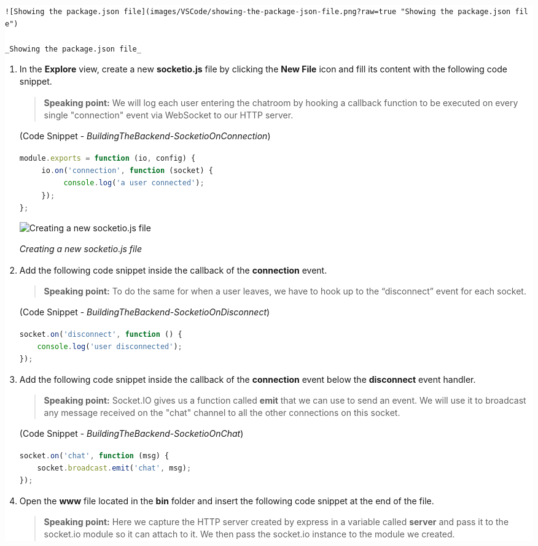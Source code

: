 	![Showing the package.json file](images/VSCode/showing-the-package-json-file.png?raw=true "Showing the package.json file")

	_Showing the package.json file_

1. In the **Explore** view, create a new **socketio.js** file by clicking the **New File** icon and fill its content with the following code snippet.

	> **Speaking point:** We will log each user entering the chatroom by hooking a callback function to be executed on every single "connection" event via WebSocket to our HTTP server. 

	(Code Snippet - _BuildingTheBackend-SocketioOnConnection_)

	````JavaScript
	module.exports = function (io, config) {
		 io.on('connection', function (socket) {
			  console.log('a user connected');
		 });
	};
	````

	![Creating a new socketio.js file](images/VSCode/creating-a-new-socketiojs-file.png?raw=true "Creating a new socketio.js file")

	_Creating a new socketio.js file_

1. Add the following code snippet inside the callback of the **connection** event.

	> **Speaking point:** To do the same for when a user leaves, we have to hook up to the “disconnect” event for each socket.

	(Code Snippet - _BuildingTheBackend-SocketioOnDisconnect_)

	````JavaScript
	socket.on('disconnect', function () {
		console.log('user disconnected');
	});
	````

1. Add the following code snippet inside the callback of the **connection** event below the **disconnect** event handler.

	> **Speaking point:** Socket.IO gives us a function called **emit** that we can use to send an event. We will use it to broadcast any message received on the "chat" channel to all the other connections on this socket.

	(Code Snippet - _BuildingTheBackend-SocketioOnChat_)

	````JavaScript
	socket.on('chat', function (msg) {
		socket.broadcast.emit('chat', msg);
	});
	````

1. Open the **www** file located in the **bin** folder and insert the following code snippet at the end of the file.

	> **Speaking point:** Here we capture the HTTP server created by express in a variable called **server** and pass it to the socket.io module so it can attach to it.
We then pass the socket.io instance to the module we created.
